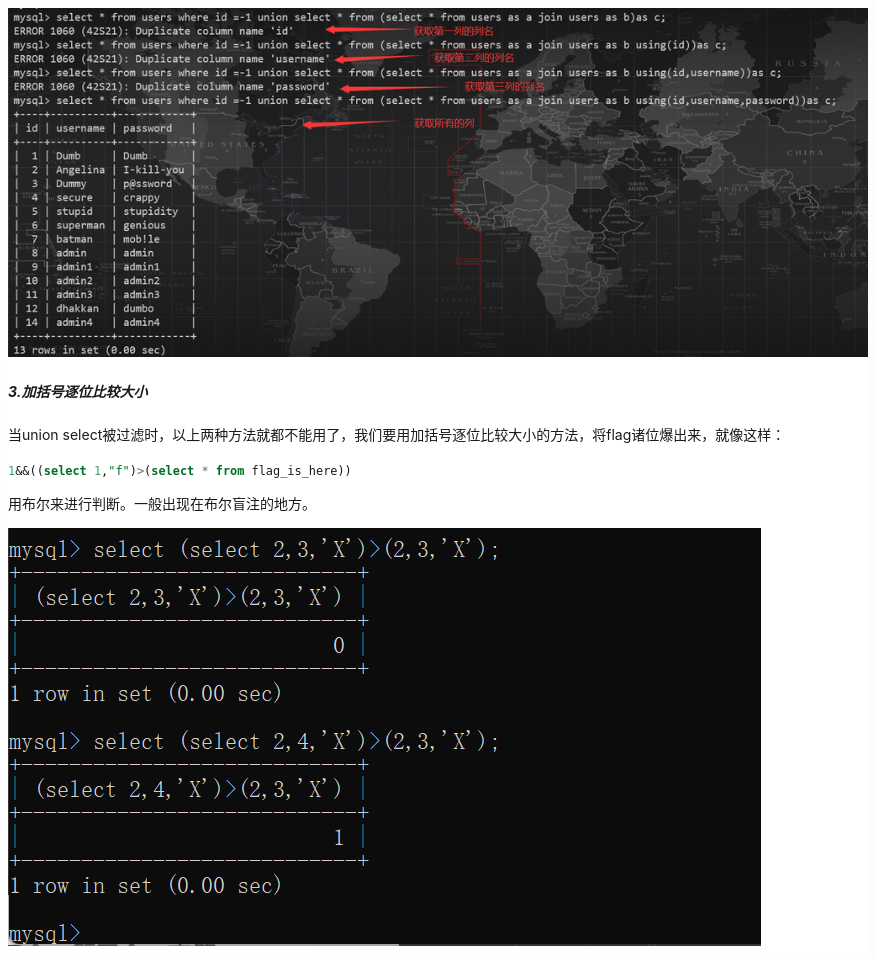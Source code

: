 ![image-20231031093910913](assets/image-20231031093910913.png)



##### 3.加括号逐位比较大小

当union select被过滤时，以上两种方法就都不能用了，我们要用加括号逐位比较大小的方法，将flag诸位爆出来，就像这样：

```sql
1&&((select 1,"f")>(select * from flag_is_here))
```

用布尔来进行判断。一般出现在布尔盲注的地方。

![image-20231031111445537](assets/image-20231031111445537.png)
